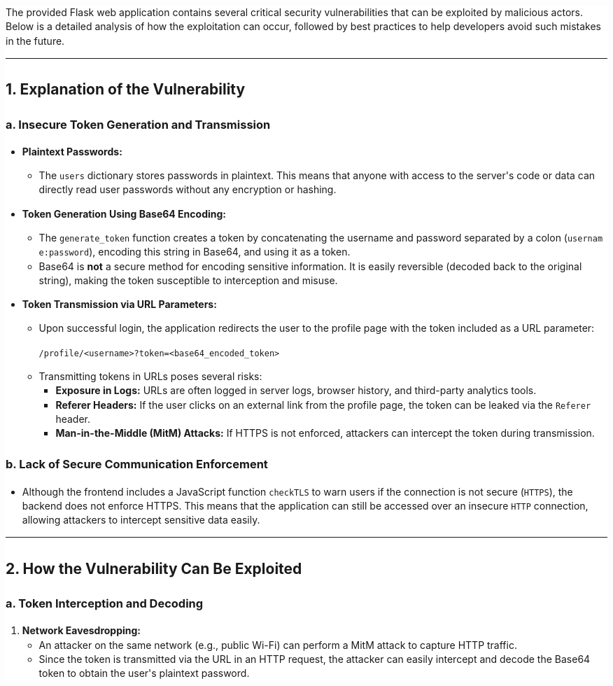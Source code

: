 The provided Flask web application contains several critical security vulnerabilities that can be exploited by malicious actors. Below is a detailed analysis of how the exploitation can occur, followed by best practices to help developers avoid such mistakes in the future.

---

## **1. Explanation of the Vulnerability**

### **a. Insecure Token Generation and Transmission**

- **Plaintext Passwords:**
  - The `users` dictionary stores passwords in plaintext. This means that anyone with access to the server's code or data can directly read user passwords without any encryption or hashing.

- **Token Generation Using Base64 Encoding:**
  - The `generate_token` function creates a token by concatenating the username and password separated by a colon (`username:password`), encoding this string in Base64, and using it as a token.
  - Base64 is **not** a secure method for encoding sensitive information. It is easily reversible (decoded back to the original string), making the token susceptible to interception and misuse.

- **Token Transmission via URL Parameters:**
  - Upon successful login, the application redirects the user to the profile page with the token included as a URL parameter:
    ```
    /profile/<username>?token=<base64_encoded_token>
    ```
  - Transmitting tokens in URLs poses several risks:
    - **Exposure in Logs:** URLs are often logged in server logs, browser history, and third-party analytics tools.
    - **Referer Headers:** If the user clicks on an external link from the profile page, the token can be leaked via the `Referer` header.
    - **Man-in-the-Middle (MitM) Attacks:** If HTTPS is not enforced, attackers can intercept the token during transmission.

### **b. Lack of Secure Communication Enforcement**

- Although the frontend includes a JavaScript function `checkTLS` to warn users if the connection is not secure (`HTTPS`), the backend does not enforce HTTPS. This means that the application can still be accessed over an insecure `HTTP` connection, allowing attackers to intercept sensitive data easily.

---

## **2. How the Vulnerability Can Be Exploited**

### **a. Token Interception and Decoding**

1. **Network Eavesdropping:**
   - An attacker on the same network (e.g., public Wi-Fi) can perform a MitM attack to capture HTTP traffic.
   - Since the token is transmitted via the URL in an HTTP request, the attacker can easily intercept and decode the Base64 token to obtain the user's plaintext password.
